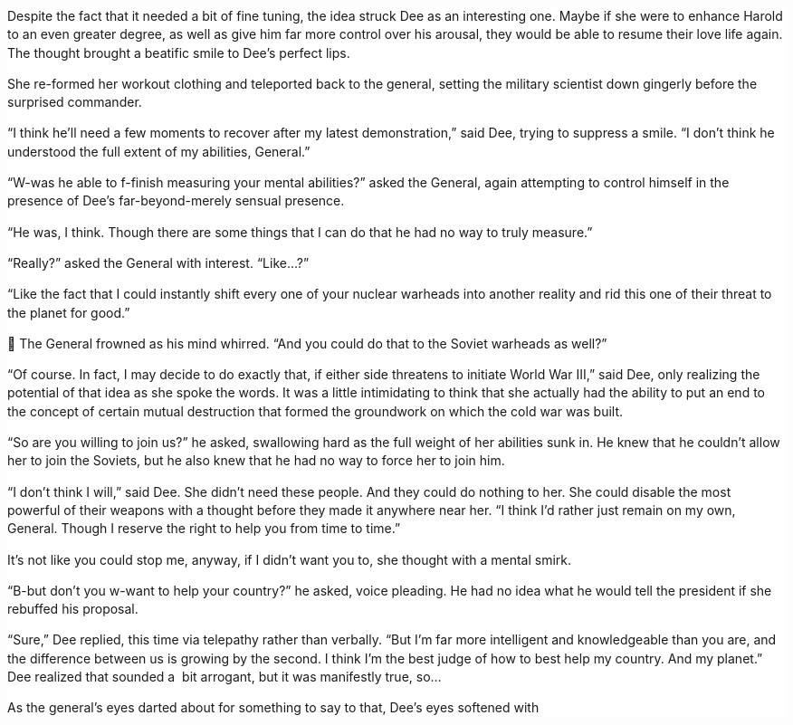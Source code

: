 Despite the fact that it needed a bit of fine tuning, the idea struck Dee as an interesting one. 
Maybe if she were to enhance Harold to an even greater degree, as well as give him far more 
control over his arousal, they would be able to resume their love life again. The thought brought 
a beatific smile to Dee’s perfect lips. 
 
She re-formed her workout clothing and teleported back to the general, setting the military 
scientist down gingerly before the surprised commander. 
 
“I think he’ll need a few moments to recover after my latest demonstration,” said Dee, trying to 
suppress a smile. “I don’t think he understood the full extent of my abilities, General.” 
 
“W-was he able to f-finish measuring your mental abilities?” asked the General, again 
attempting to control himself in the presence of Dee’s far-beyond-merely sensual presence. 
 
“He was, I think. Though there are some things that I can do that he had no way to truly 
measure.” 
 
“Really?” asked the General with interest. “Like...?” 
 
“Like the fact that I could instantly shift every one of your nuclear warheads into another reality 
and rid this one of their threat to the planet for good.” 

 
The General frowned as his mind whirred. “And you could do that to the Soviet warheads as 
well?” 
 
“Of course. In fact, I may decide to do exactly that, if either side threatens to initiate World War 
III,” said Dee, only realizing the potential of that idea as she spoke the words. It was a little 
intimidating to think that she actually had the ability to put an end to the concept of certain 
mutual destruction that formed the groundwork on which the cold war was built. 
 
“So are you willing to join us?” he asked, swallowing hard as the full weight of her abilities sunk 
in. He knew that he couldn’t allow her to join the Soviets, but he also knew that he had no way 
to force her to join him. 
 
“I don’t think I will,” said Dee. She didn’t need these people. And they could do nothing to her. 
She could disable the most powerful of their weapons with a thought before they made it 
anywhere near her. “I think I’d rather just remain on my own, General. Though I reserve the right 
to help you from time to time.” 
 
It’s not like you could stop me, anyway, if I didn’t want you to, 
she thought with a mental smirk. 
​
 
“B-but don’t you w-want to help your country?” he asked, voice pleading. He had no idea what 
he would tell the president if she rebuffed his proposal. 
 
“Sure,” Dee replied, this time via telepathy rather than verbally. “But I’m far more intelligent and 
knowledgeable than you are, and the difference between us is growing by the second. I think 
I’m
 the best judge of how to best help my country. And my planet.” Dee realized that sounded a 
​
bit arrogant, but it was manifestly true, so… 
 
As the general’s eyes darted about for something to say to that, Dee’s eyes softened with 
